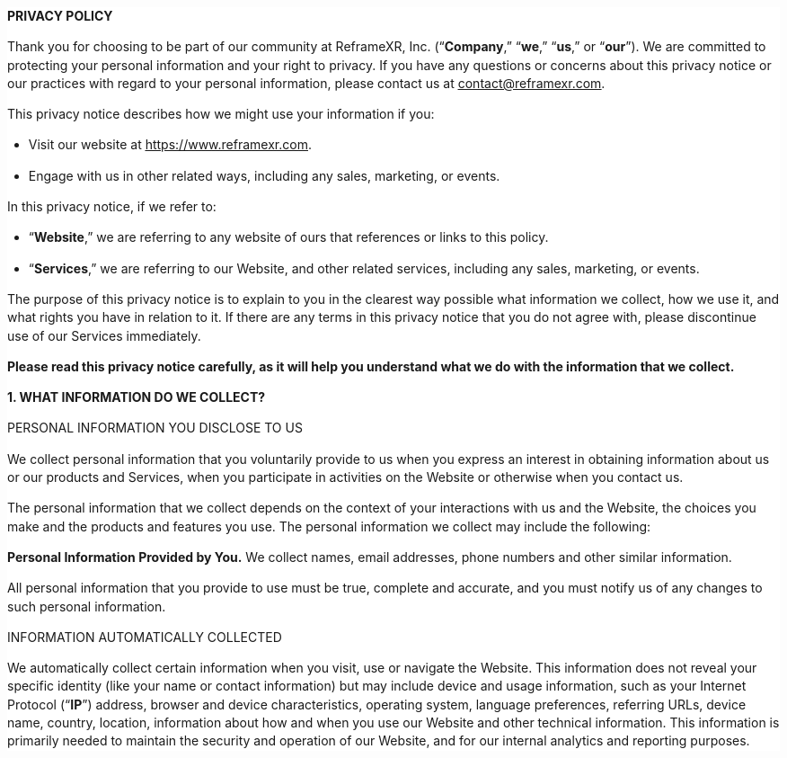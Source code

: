 **<span class="smallcaps">PRIVACY POLICY</span>**

Thank you for choosing to be part of our community at ReframeXR, Inc.
(“**Company**,” “**we**,” “**us**,” or “**our**”). We are committed to
protecting your personal information and your right to privacy. If you
have any questions or concerns about this privacy notice or our
practices with regard to your personal information, please contact us
at [<u>contact@reframexr.com</u>](mailto:contact@reframexr.com).

This privacy notice describes how we might use your information if you:

- Visit our website at <u>https://www.reframexr.com</u>.

- Engage with us in other related ways, including any sales, marketing,
  or events.

In this privacy notice, if we refer to:

- “**Website**,” we are referring to any website of ours that references
  or links to this policy.

- “**Services**,” we are referring to our Website, and other related
  services, including any sales, marketing, or events.

The purpose of this privacy notice is to explain to you in the clearest
way possible what information we collect, how we use it, and what rights
you have in relation to it. If there are any terms in this privacy
notice that you do not agree with, please discontinue use of our
Services immediately.

**Please read this privacy notice carefully, as it will help you
understand what we do with the information that we collect.**

**<span class="smallcaps">1. WHAT INFORMATION DO WE COLLECT?</span>**

<span class="smallcaps">PERSONAL INFORMATION YOU DISCLOSE TO US</span>

We collect personal information that you voluntarily provide to us when
you express an interest in obtaining information about us or our
products and Services, when you participate in activities on the Website
or otherwise when you contact us.

The personal information that we collect depends on the context of your
interactions with us and the Website, the choices you make and the
products and features you use. The personal information we collect may
include the following:

**Personal Information Provided by You.** We collect names, email
addresses, phone numbers and other similar information.

All personal information that you provide to use must be true, complete
and accurate, and you must notify us of any changes to such personal
information.

<span class="smallcaps">INFORMATION AUTOMATICALLY COLLECTED</span>

We automatically collect certain information when you visit, use or
navigate the Website. This information does not reveal your specific
identity (like your name or contact information) but may include device
and usage information, such as your Internet Protocol (“**IP**”)
address, browser and device characteristics, operating system, language
preferences, referring URLs, device name, country, location, information
about how and when you use our Website and other technical information.
This information is primarily needed to maintain the security and
operation of our Website, and for our internal analytics and reporting
purposes.
